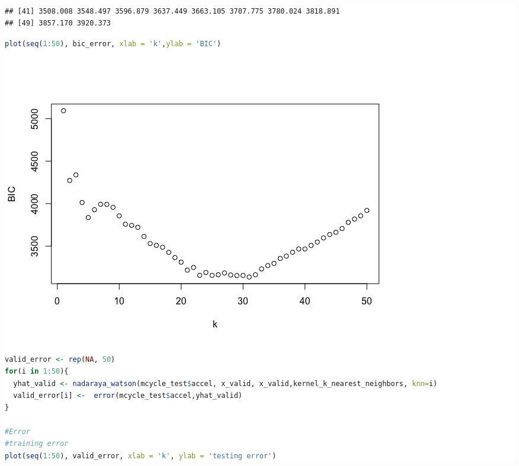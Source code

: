     ## [41] 3508.008 3548.497 3596.879 3637.449 3663.105 3707.775 3780.024 3818.891
    ## [49] 3857.170 3920.373

``` r
plot(seq(1:50), bic_error, xlab = 'k',ylab = 'BIC')
```

![](Homework_4_files/figure-gfm/unnamed-chunk-14-1.png)

``` r
valid_error <- rep(NA, 50)
for(i in 1:50){
  yhat_valid <- nadaraya_watson(mcycle_test$accel, x_valid, x_valid,kernel_k_nearest_neighbors, knn=i)
  valid_error[i] <-  error(mcycle_test$accel,yhat_valid)
}

#Error
#training error
plot(seq(1:50), valid_error, xlab = 'k', ylab = 'testing error')
```
